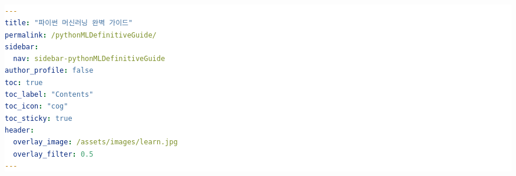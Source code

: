 ```yaml
---
title: "파이썬 머신러닝 완벽 가이드"
permalink: /pythonMLDefinitiveGuide/
sidebar:
  nav: sidebar-pythonMLDefinitiveGuide
author_profile: false
toc: true
toc_label: "Contents"
toc_icon: "cog"
toc_sticky: true
header:
  overlay_image: /assets/images/learn.jpg
  overlay_filter: 0.5
---
```
